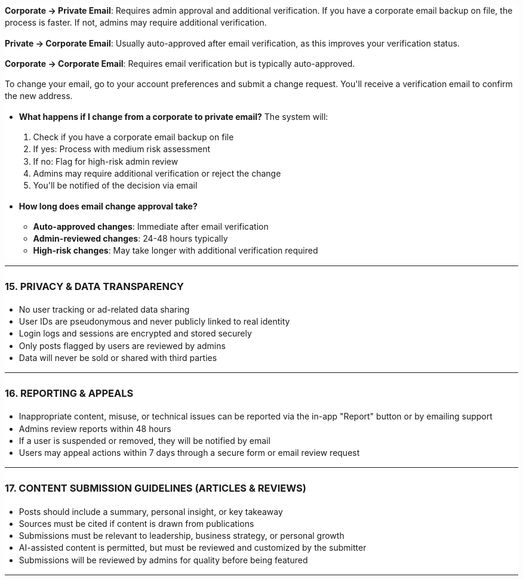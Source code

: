   **Corporate → Private Email**: Requires admin approval and additional verification. If you have a corporate email backup on file, the process is faster. If not, admins may require additional verification.
  
  **Private → Corporate Email**: Usually auto-approved after email verification, as this improves your verification status.
  
  **Corporate → Corporate Email**: Requires email verification but is typically auto-approved.
  
  To change your email, go to your account preferences and submit a change request. You'll receive a verification email to confirm the new address.

* **What happens if I change from a corporate to private email?**
  The system will:
  1. Check if you have a corporate email backup on file
  2. If yes: Process with medium risk assessment
  3. If no: Flag for high-risk admin review
  4. Admins may require additional verification or reject the change
  5. You'll be notified of the decision via email

* **How long does email change approval take?**
  - **Auto-approved changes**: Immediate after email verification
  - **Admin-reviewed changes**: 24-48 hours typically
  - **High-risk changes**: May take longer with additional verification required

---

### 15. PRIVACY & DATA TRANSPARENCY

* No user tracking or ad-related data sharing
* User IDs are pseudonymous and never publicly linked to real identity
* Login logs and sessions are encrypted and stored securely
* Only posts flagged by users are reviewed by admins
* Data will never be sold or shared with third parties

---

### 16. REPORTING & APPEALS

* Inappropriate content, misuse, or technical issues can be reported via the in-app "Report" button or by emailing support
* Admins review reports within 48 hours
* If a user is suspended or removed, they will be notified by email
* Users may appeal actions within 7 days through a secure form or email review request

---

### 17. CONTENT SUBMISSION GUIDELINES (ARTICLES & REVIEWS)

* Posts should include a summary, personal insight, or key takeaway
* Sources must be cited if content is drawn from publications
* Submissions must be relevant to leadership, business strategy, or personal growth
* AI-assisted content is permitted, but must be reviewed and customized by the submitter
* Submissions will be reviewed by admins for quality before being featured

---